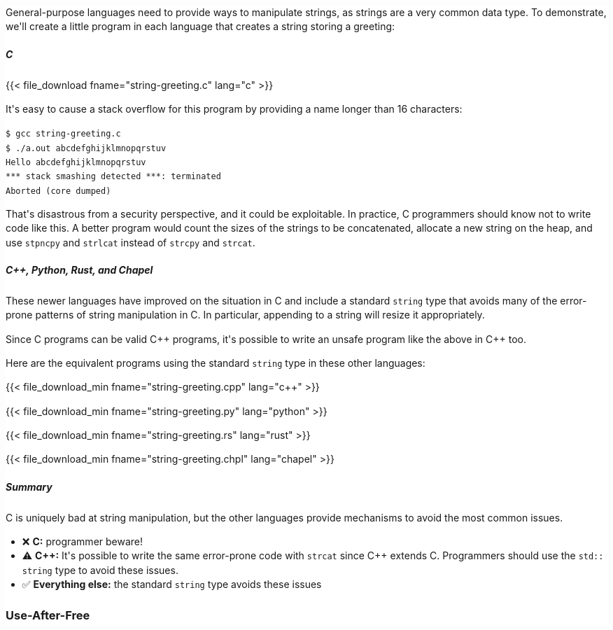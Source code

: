 General-purpose languages need to provide ways to manipulate strings, as
strings are a very common data type. To demonstrate, we'll create a little
program in each language that creates a string storing a greeting:

##### C

{{< file_download fname="string-greeting.c" lang="c" >}}

It's easy to cause a stack overflow for this program by providing a name longer than 16 characters:

```console
$ gcc string-greeting.c
$ ./a.out abcdefghijklmnopqrstuv
Hello abcdefghijklmnopqrstuv
*** stack smashing detected ***: terminated
Aborted (core dumped)
```

That's disastrous from a security perspective, and it could be
exploitable.  In practice, C programmers should know not to write code
like this. A better program would count the sizes of the strings to be
concatenated, allocate a new string on the heap, and use `stpncpy` and
`strlcat` instead of `strcpy` and `strcat`.

##### C++, Python, Rust, and Chapel

These newer languages have improved on the situation in C and include a
standard ``string`` type that avoids many of the
error-prone patterns of string manipulation in C. In particular,
appending to a string will resize it appropriately.

Since C programs can be valid C++ programs, it's possible to write an
unsafe program like the above in C++ too.

Here are the equivalent programs using the standard ``string`` type in these other languages:

{{< file_download_min fname="string-greeting.cpp" lang="c++" >}}

{{< file_download_min fname="string-greeting.py" lang="python" >}}

{{< file_download_min fname="string-greeting.rs" lang="rust" >}}

{{< file_download_min fname="string-greeting.chpl" lang="chapel" >}}

##### Summary

C is uniquely bad at string manipulation, but the other languages provide
mechanisms to avoid the most common issues.

 * ❌ **C:** programmer beware!
 * ⚠️  **C++:** It's possible to write the same error-prone code with
   ``strcat`` since C++ extends C. Programmers should use the
   ``std::string`` type to avoid these issues.
 * ✅ **Everything else:** the standard ``string`` type avoids these issues



### Use-After-Free
